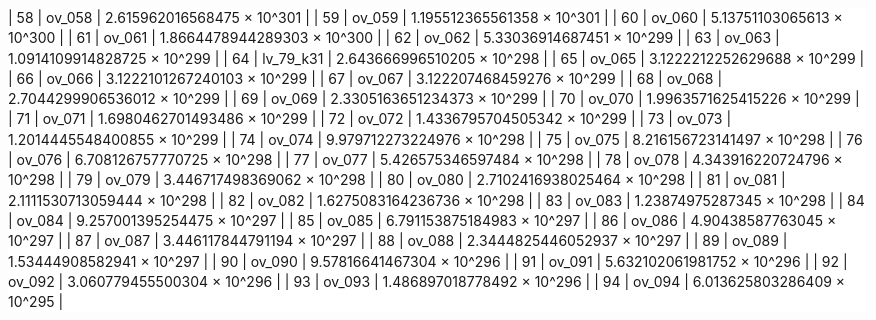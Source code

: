 | 58 | ov_058 | 2.615962016568475 × 10^301 |
| 59 | ov_059 | 1.195512365561358 × 10^301 |
| 60 | ov_060 | 5.13751103065613 × 10^300 |
| 61 | ov_061 | 1.8664478944289303 × 10^300 |
| 62 | ov_062 | 5.33036914687451 × 10^299 |
| 63 | ov_063 | 1.0914109914828725 × 10^299 |
| 64 | lv_79_k31 | 2.643666996510205 × 10^298 |
| 65 | ov_065 | 3.1222212252629688 × 10^299 |
| 66 | ov_066 | 3.1222101267240103 × 10^299 |
| 67 | ov_067 | 3.122207468459276 × 10^299 |
| 68 | ov_068 | 2.7044299906536012 × 10^299 |
| 69 | ov_069 | 2.3305163651234373 × 10^299 |
| 70 | ov_070 | 1.9963571625415226 × 10^299 |
| 71 | ov_071 | 1.6980462701493486 × 10^299 |
| 72 | ov_072 | 1.4336795704505342 × 10^299 |
| 73 | ov_073 | 1.2014445548400855 × 10^299 |
| 74 | ov_074 | 9.979712273224976 × 10^298 |
| 75 | ov_075 | 8.216156723141497 × 10^298 |
| 76 | ov_076 | 6.708126757770725 × 10^298 |
| 77 | ov_077 | 5.426575346597484 × 10^298 |
| 78 | ov_078 | 4.343916220724796 × 10^298 |
| 79 | ov_079 | 3.446717498369062 × 10^298 |
| 80 | ov_080 | 2.7102416938025464 × 10^298 |
| 81 | ov_081 | 2.1111530713059444 × 10^298 |
| 82 | ov_082 | 1.6275083164236736 × 10^298 |
| 83 | ov_083 | 1.23874975287345 × 10^298 |
| 84 | ov_084 | 9.257001395254475 × 10^297 |
| 85 | ov_085 | 6.791153875184983 × 10^297 |
| 86 | ov_086 | 4.90438587763045 × 10^297 |
| 87 | ov_087 | 3.446117844791194 × 10^297 |
| 88 | ov_088 | 2.3444825446052937 × 10^297 |
| 89 | ov_089 | 1.53444908582941 × 10^297 |
| 90 | ov_090 | 9.57816641467304 × 10^296 |
| 91 | ov_091 | 5.632102061981752 × 10^296 |
| 92 | ov_092 | 3.060779455500304 × 10^296 |
| 93 | ov_093 | 1.486897018778492 × 10^296 |
| 94 | ov_094 | 6.013625803286409 × 10^295 |